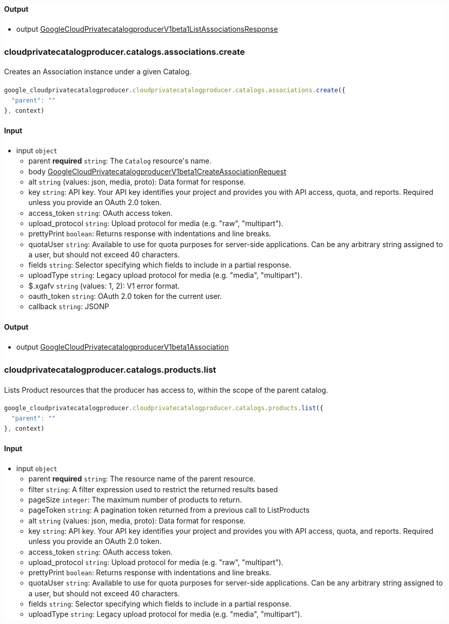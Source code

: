 #### Output
* output [GoogleCloudPrivatecatalogproducerV1beta1ListAssociationsResponse](#googlecloudprivatecatalogproducerv1beta1listassociationsresponse)

### cloudprivatecatalogproducer.catalogs.associations.create
Creates an Association instance under a given Catalog.


```js
google_cloudprivatecatalogproducer.cloudprivatecatalogproducer.catalogs.associations.create({
  "parent": ""
}, context)
```

#### Input
* input `object`
  * parent **required** `string`: The `Catalog` resource's name.
  * body [GoogleCloudPrivatecatalogproducerV1beta1CreateAssociationRequest](#googlecloudprivatecatalogproducerv1beta1createassociationrequest)
  * alt `string` (values: json, media, proto): Data format for response.
  * key `string`: API key. Your API key identifies your project and provides you with API access, quota, and reports. Required unless you provide an OAuth 2.0 token.
  * access_token `string`: OAuth access token.
  * upload_protocol `string`: Upload protocol for media (e.g. "raw", "multipart").
  * prettyPrint `boolean`: Returns response with indentations and line breaks.
  * quotaUser `string`: Available to use for quota purposes for server-side applications. Can be any arbitrary string assigned to a user, but should not exceed 40 characters.
  * fields `string`: Selector specifying which fields to include in a partial response.
  * uploadType `string`: Legacy upload protocol for media (e.g. "media", "multipart").
  * $.xgafv `string` (values: 1, 2): V1 error format.
  * oauth_token `string`: OAuth 2.0 token for the current user.
  * callback `string`: JSONP

#### Output
* output [GoogleCloudPrivatecatalogproducerV1beta1Association](#googlecloudprivatecatalogproducerv1beta1association)

### cloudprivatecatalogproducer.catalogs.products.list
Lists Product resources that the producer has access to, within the
scope of the parent catalog.


```js
google_cloudprivatecatalogproducer.cloudprivatecatalogproducer.catalogs.products.list({
  "parent": ""
}, context)
```

#### Input
* input `object`
  * parent **required** `string`: The resource name of the parent resource.
  * filter `string`: A filter expression used to restrict the returned results based
  * pageSize `integer`: The maximum number of products to return.
  * pageToken `string`: A pagination token returned from a previous call to ListProducts
  * alt `string` (values: json, media, proto): Data format for response.
  * key `string`: API key. Your API key identifies your project and provides you with API access, quota, and reports. Required unless you provide an OAuth 2.0 token.
  * access_token `string`: OAuth access token.
  * upload_protocol `string`: Upload protocol for media (e.g. "raw", "multipart").
  * prettyPrint `boolean`: Returns response with indentations and line breaks.
  * quotaUser `string`: Available to use for quota purposes for server-side applications. Can be any arbitrary string assigned to a user, but should not exceed 40 characters.
  * fields `string`: Selector specifying which fields to include in a partial response.
  * uploadType `string`: Legacy upload protocol for media (e.g. "media", "multipart").